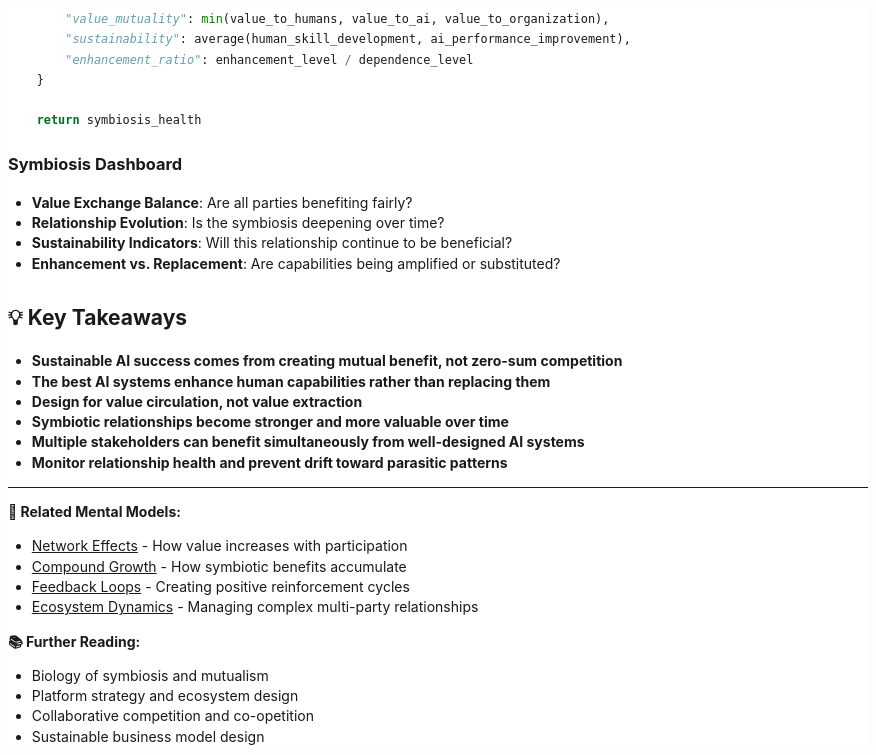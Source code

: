 ```python
        "value_mutuality": min(value_to_humans, value_to_ai, value_to_organization),
        "sustainability": average(human_skill_development, ai_performance_improvement),
        "enhancement_ratio": enhancement_level / dependence_level
    }
    
    return symbiosis_health
```

### **Symbiosis Dashboard**
- **Value Exchange Balance**: Are all parties benefiting fairly?
- **Relationship Evolution**: Is the symbiosis deepening over time?
- **Sustainability Indicators**: Will this relationship continue to be beneficial?
- **Enhancement vs. Replacement**: Are capabilities being amplified or substituted?

## 💡 **Key Takeaways**

- **Sustainable AI success comes from creating mutual benefit, not zero-sum competition**
- **The best AI systems enhance human capabilities rather than replacing them**
- **Design for value circulation, not value extraction**
- **Symbiotic relationships become stronger and more valuable over time**
- **Multiple stakeholders can benefit simultaneously from well-designed AI systems**
- **Monitor relationship health and prevent drift toward parasitic patterns**

---

**🔗 Related Mental Models:**
- [Network Effects](./network-effects.md) - How value increases with participation
- [Compound Growth](./compound-growth.md) - How symbiotic benefits accumulate
- [Feedback Loops](./feedback-loops.md) - Creating positive reinforcement cycles
- [Ecosystem Dynamics](./ecosystem-dynamics.md) - Managing complex multi-party relationships

**📚 Further Reading:**
- Biology of symbiosis and mutualism
- Platform strategy and ecosystem design
- Collaborative competition and co-opetition
- Sustainable business model design
